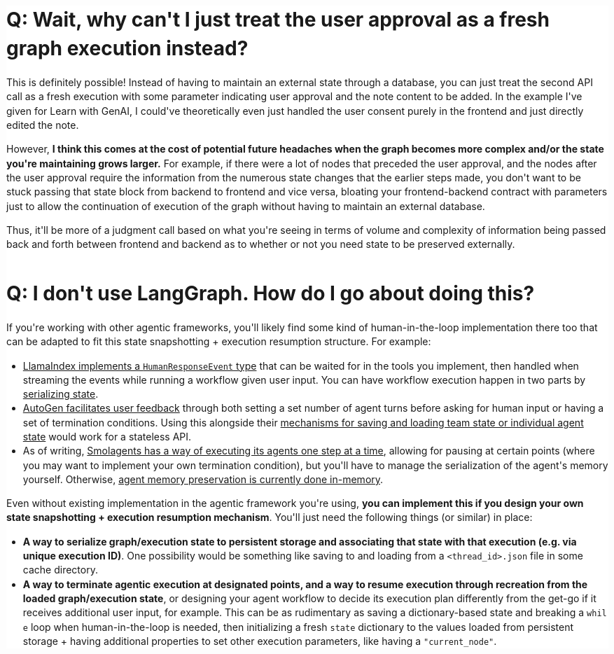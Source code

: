 # Q: Wait, why can't I just treat the user approval as a fresh graph execution instead?

This is definitely possible! Instead of having to maintain an external state through a database, you can just treat the second API call as a fresh execution with some parameter indicating user approval and the note content to be added. In the example I've given for Learn with GenAI, I could've theoretically even just handled the user consent purely in the frontend and just directly edited the note.

However, **I think this comes at the cost of potential future headaches when the graph becomes more complex and/or the state you're maintaining grows larger.** For example, if there were a lot of nodes that preceded the user approval, and the nodes after the user approval require the information from the numerous state changes that the earlier steps made, you don't want to be stuck passing that state block from backend to frontend and vice versa, bloating your frontend-backend contract with parameters just to allow the continuation of execution of the graph without having to maintain an external database.

Thus, it'll be more of a judgment call based on what you're seeing in terms of volume and complexity of information being passed back and forth between frontend and backend as to whether or not you need state to be preserved externally.

# Q: I don't use LangGraph. How do I go about doing this?

If you're working with other agentic frameworks, you'll likely find some kind of human-in-the-loop implementation there too that can be adapted to fit this state snapshotting + execution resumption structure. For example:

- [LlamaIndex implements a `HumanResponseEvent` type](https://developers.llamaindex.ai/python/framework/understanding/agent/human_in_the_loop/) that can be waited for in the tools you implement, then handled when streaming the events while running a workflow given user input. You can have workflow execution happen in two parts by [serializing state](https://developers.llamaindex.ai/python/framework/understanding/agent/state#maintaining-state-over-longer-periods).
- [AutoGen facilitates user feedback](https://microsoft.github.io/autogen/stable//user-guide/agentchat-user-guide/tutorial/human-in-the-loop.html#providing-feedback-to-the-next-run) through both setting a set number of agent turns before asking for human input or having a set of termination conditions. Using this alongside their [mechanisms for saving and loading team state or individual agent state](https://microsoft.github.io/autogen/stable//user-guide/agentchat-user-guide/tutorial/state.html) would work for a stateless API.
- As of writing, [Smolagents has a way of executing its agents one step at a time](https://huggingface.co/docs/smolagents/tutorials/memory#run-agents-one-step-at-a-time), allowing for pausing at certain points (where you may want to implement your own termination condition), but you'll have to manage the serialization of the agent's memory yourself. Otherwise, [agent memory preservation is currently done in-memory](https://huggingface.co/docs/smolagents/main/en/examples/plan_customization#memory-preservation-and-resuming-execution).

Even without existing implementation in the agentic framework you're using, **you can implement this if you design your own state snapshotting + execution resumption mechanism**. You'll just need the following things (or similar) in place:

- **A way to serialize graph/execution state to persistent storage and associating that state with that execution (e.g. via unique execution ID)**. One possibility would be something like saving to and loading from a `<thread_id>.json` file in some cache directory.
- **A way to terminate agentic execution at designated points, and a way to resume execution through recreation from the loaded graph/execution state**, or designing your agent workflow to decide its execution plan differently from the get-go if it receives additional user input, for example. This can be as rudimentary as saving a dictionary-based state and breaking a `while` loop when human-in-the-loop is needed, then initializing a fresh `state` dictionary to the values loaded from persistent storage + having additional properties to set other execution parameters, like having a `"current_node"`.
